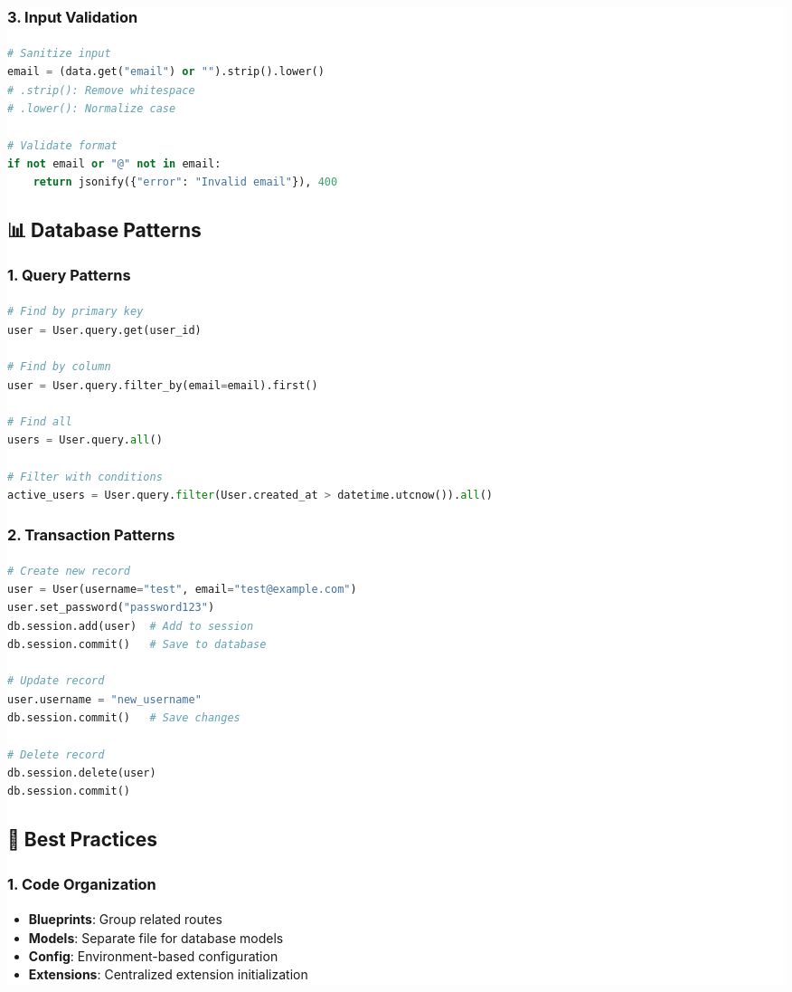 ### **3. Input Validation**
```python
# Sanitize input
email = (data.get("email") or "").strip().lower()
# .strip(): Remove whitespace
# .lower(): Normalize case

# Validate format
if not email or "@" not in email:
    return jsonify({"error": "Invalid email"}), 400
```

## 📊 **Database Patterns**

### **1. Query Patterns**
```python
# Find by primary key
user = User.query.get(user_id)

# Find by column
user = User.query.filter_by(email=email).first()

# Find all
users = User.query.all()

# Filter with conditions
active_users = User.query.filter(User.created_at > datetime.utcnow()).all()
```

### **2. Transaction Patterns**
```python
# Create new record
user = User(username="test", email="test@example.com")
user.set_password("password123")
db.session.add(user)  # Add to session
db.session.commit()   # Save to database

# Update record
user.username = "new_username"
db.session.commit()   # Save changes

# Delete record
db.session.delete(user)
db.session.commit()
```

## 🎯 **Best Practices**

### **1. Code Organization**
- **Blueprints**: Group related routes
- **Models**: Separate file for database models
- **Config**: Environment-based configuration
- **Extensions**: Centralized extension initialization
